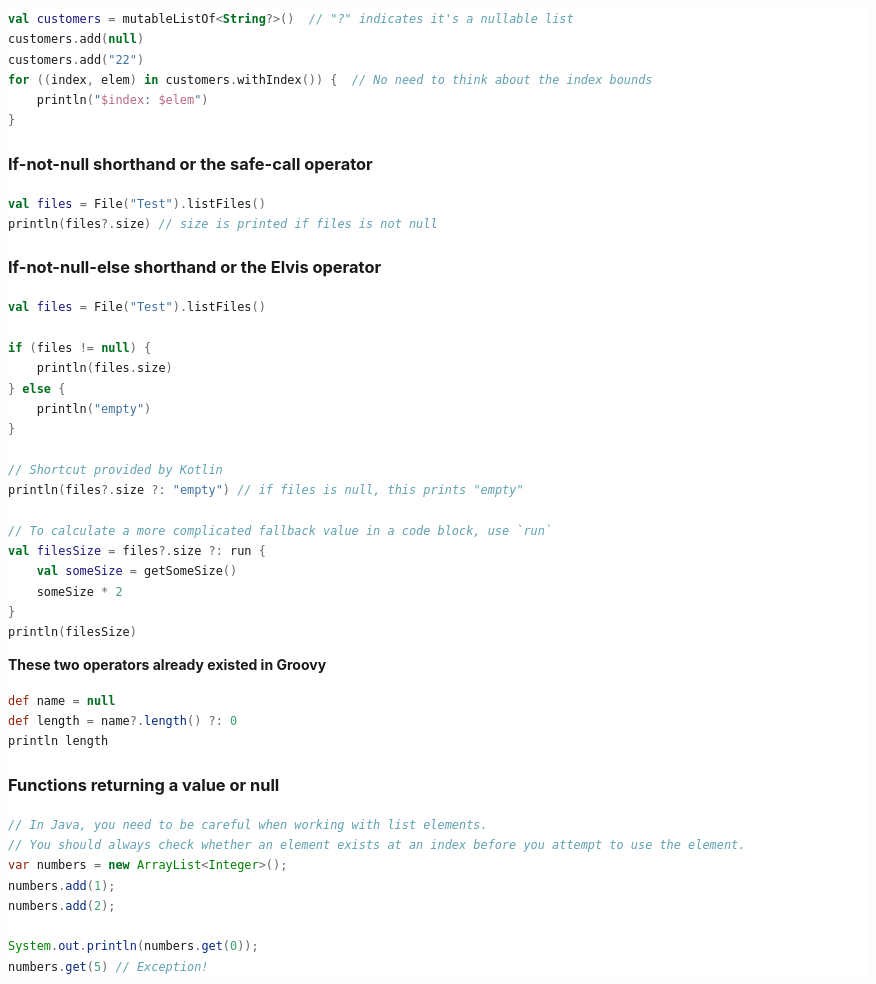 ```kotlin
val customers = mutableListOf<String?>()  // "?" indicates it's a nullable list
customers.add(null)
customers.add("22")  
for ((index, elem) in customers.withIndex()) {  // No need to think about the index bounds
    println("$index: $elem")
}
```

### If-not-null shorthand﻿ or the safe-call operator 

```kotlin
val files = File("Test").listFiles()
println(files?.size) // size is printed if files is not null
```

### If-not-null-else shorthand﻿ or the Elvis operator

```kotlin
val files = File("Test").listFiles()

if (files != null) {
    println(files.size)
} else {
    println("empty")
}

// Shortcut provided by Kotlin
println(files?.size ?: "empty") // if files is null, this prints "empty"

// To calculate a more complicated fallback value in a code block, use `run`
val filesSize = files?.size ?: run {
    val someSize = getSomeSize()
    someSize * 2
}
println(filesSize)
```

**These two operators already existed in Groovy**

```groovy
def name = null
def length = name?.length() ?: 0
println length
```

### Functions returning a value or null﻿

```java
// In Java, you need to be careful when working with list elements.
// You should always check whether an element exists at an index before you attempt to use the element.
var numbers = new ArrayList<Integer>();
numbers.add(1);
numbers.add(2);

System.out.println(numbers.get(0));
numbers.get(5) // Exception!
```
